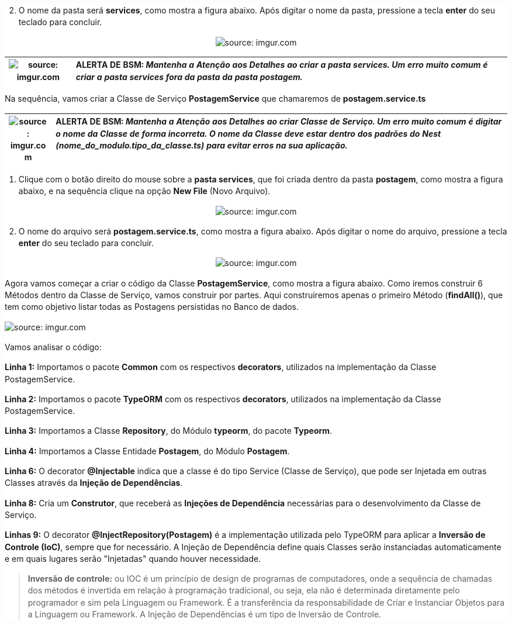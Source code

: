 2. O nome da pasta será **services**, como mostra a figura abaixo. Após digitar o nome da pasta, pressione a tecla **enter** do seu teclado para concluir. 

<div align="center"><img src="https://i.imgur.com/Yv9yU9I.png?1" title="source: imgur.com" /></div>

| <img src="https://i.imgur.com/vVDBDG0.png" title="source: imgur.com" width="100px"/> | <div align="left"> **ALERTA DE BSM:** *Mantenha a Atenção aos Detalhes ao criar a pasta services. Um erro muito comum é criar a pasta services fora da pasta da pasta postagem.* </div> |
| ------------------------------------------------------------ | ------------------------------------------------------------ |

Na sequência, vamos criar a Classe de Serviço **PostagemService** que chamaremos de **postagem.service.ts**

| <img src="https://i.imgur.com/vVDBDG0.png" title="source: imgur.com" width="200px"/> | <div align="left"> **ALERTA DE BSM:** *Mantenha a Atenção aos Detalhes ao criar Classe de Serviço. Um erro muito comum é digitar o nome da Classe de forma incorreta. O nome da Classe deve estar dentro dos padrões do Nest (nome_do_modulo.tipo_da_classe.ts) para evitar erros na sua aplicação.* </div> |
| ------------------------------------------------------------ | ------------------------------------------------------------ |

1. Clique com o botão direito do mouse sobre a **pasta services**, que foi criada dentro da pasta **postagem**, como mostra a figura abaixo, e na sequência clique na opção **New File** (Novo Arquivo).

<div align="center"><img src="https://i.imgur.com/4ih83IQ.png" title="source: imgur.com" /></div>

2. O nome do arquivo será **postagem.service.ts**, como mostra a figura abaixo. Após digitar o nome do arquivo, pressione a tecla **enter** do seu teclado para concluir. 

<div align="center"><img src="https://i.imgur.com/pAlQSeP.png?1" title="source: imgur.com" /></div>

Agora vamos começar a criar o código da Classe **PostagemService**, como mostra a figura abaixo. Como iremos construir 6 Métodos dentro da Classe de Serviço, vamos construir por partes. Aqui construiremos apenas o primeiro Método (**findAll()**), que tem como objetivo listar todas as Postagens persistidas no Banco de dados.

<div align="left"><img src="https://i.imgur.com/7XE7kiZ.png" title="source: imgur.com" /></div>

Vamos analisar o código:

**Linha 1:** Importamos o pacote **Common** com os respectivos **decorators**, utilizados na implementação da Classe PostagemService.

**Linha 2:** Importamos o pacote **TypeORM** com os respectivos **decorators**, utilizados na implementação da Classe PostagemService.

**Linha 3:** Importamos a Classe **Repository**, do Módulo **typeorm**, do pacote **Typeorm**. 

**Linha 4:** Importamos a Classe Entidade **Postagem**, do Módulo **Postagem**.

**Linha 6:** O decorator **@Injectable** indica que a classe é do tipo Service (Classe de Serviço), que pode ser Injetada em outras Classes através da **Injeção de Dependências**.

**Linha 8:** Cria um **Construtor**, que receberá as **Injeções de Dependência** necessárias para o desenvolvimento da Classe de Serviço.

**Linhas 9:** O decorator **@InjectRepository(Postagem)** é a  implementação utilizada pelo TypeORM para  aplicar  a  **Inversão  de  Controle (IoC)**, sempre que for necessário. A Injeção de Dependência define quais Classes serão instanciadas automaticamente e em quais lugares serão "Injetadas" quando houver necessidade.

> **Inversão de controle:** ou IOC é um princípio de design de programas de computadores, onde a sequência de chamadas dos  métodos é invertida em relação à programação tradicional, ou seja, ela  não é determinada diretamente pelo programador e sim pela Linguagem ou Framework. É a transferência da responsabilidade de Criar e Instanciar Objetos para a Linguagem ou Framework. A Injeção de Dependências é um tipo de Inversão de Controle.

